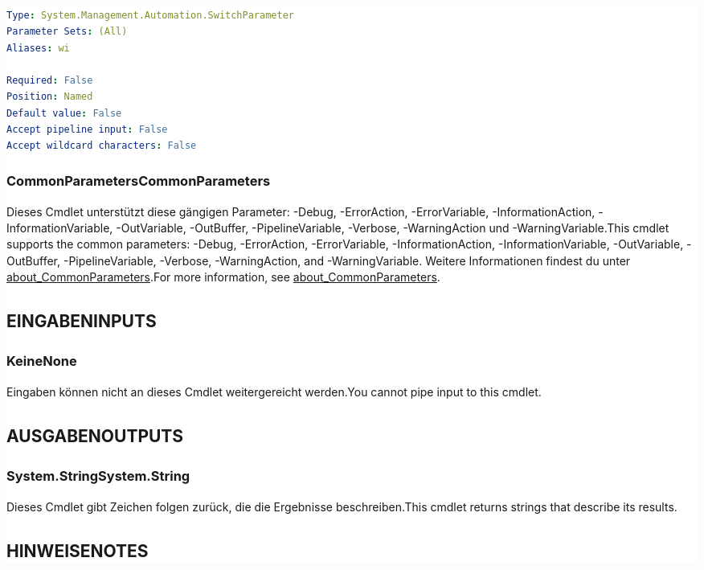 ```yaml
Type: System.Management.Automation.SwitchParameter
Parameter Sets: (All)
Aliases: wi

Required: False
Position: Named
Default value: False
Accept pipeline input: False
Accept wildcard characters: False
```

### <span data-ttu-id="c905d-166">CommonParameters</span><span class="sxs-lookup"><span data-stu-id="c905d-166">CommonParameters</span></span>

<span data-ttu-id="c905d-167">Dieses Cmdlet unterstützt diese gängigen Parameter: -Debug, -ErrorAction, -ErrorVariable, -InformationAction, -InformationVariable, -OutVariable, -OutBuffer, -PipelineVariable, -Verbose, -WarningAction und -WarningVariable.</span><span class="sxs-lookup"><span data-stu-id="c905d-167">This cmdlet supports the common parameters: -Debug, -ErrorAction, -ErrorVariable, -InformationAction, -InformationVariable, -OutVariable, -OutBuffer, -PipelineVariable, -Verbose, -WarningAction, and -WarningVariable.</span></span> <span data-ttu-id="c905d-168">Weitere Informationen findest du unter [about_CommonParameters](https://go.microsoft.com/fwlink/?LinkID=113216).</span><span class="sxs-lookup"><span data-stu-id="c905d-168">For more information, see [about_CommonParameters](https://go.microsoft.com/fwlink/?LinkID=113216).</span></span>

## <span data-ttu-id="c905d-169">EINGABEN</span><span class="sxs-lookup"><span data-stu-id="c905d-169">INPUTS</span></span>

### <span data-ttu-id="c905d-170">Keine</span><span class="sxs-lookup"><span data-stu-id="c905d-170">None</span></span>

<span data-ttu-id="c905d-171">Eingaben können nicht an dieses Cmdlet weitergereicht werden.</span><span class="sxs-lookup"><span data-stu-id="c905d-171">You cannot pipe input to this cmdlet.</span></span>

## <span data-ttu-id="c905d-172">AUSGABEN</span><span class="sxs-lookup"><span data-stu-id="c905d-172">OUTPUTS</span></span>

### <span data-ttu-id="c905d-173">System.String</span><span class="sxs-lookup"><span data-stu-id="c905d-173">System.String</span></span>

<span data-ttu-id="c905d-174">Dieses Cmdlet gibt Zeichen folgen zurück, die die Ergebnisse beschreiben.</span><span class="sxs-lookup"><span data-stu-id="c905d-174">This cmdlet returns strings that describe its results.</span></span>

## <span data-ttu-id="c905d-175">HINWEISE</span><span class="sxs-lookup"><span data-stu-id="c905d-175">NOTES</span></span>
